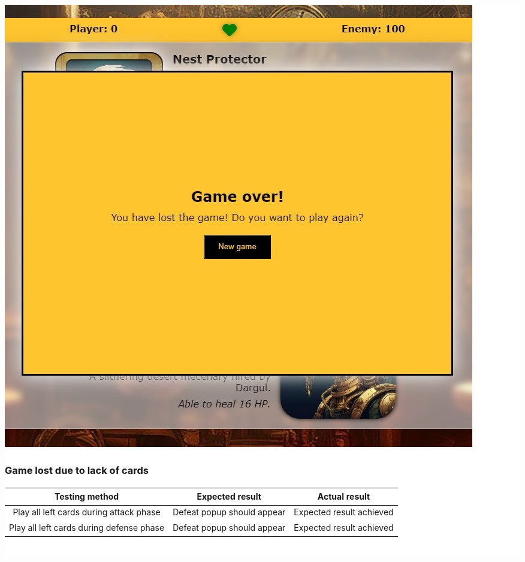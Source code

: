 ![Screenshot of lost game due to no health points](docs/testing/game-lost-health.jpg)

### Game lost due to lack of cards

| Testing method | Expected result | Actual result |
|:-------------:|:---------------:|:-------------:|
| Play all left cards during attack phase | Defeat popup should appear | Expected result achieved |
| Play all left cards during defense phase | Defeat popup should appear | Expected result achieved |

<br>
